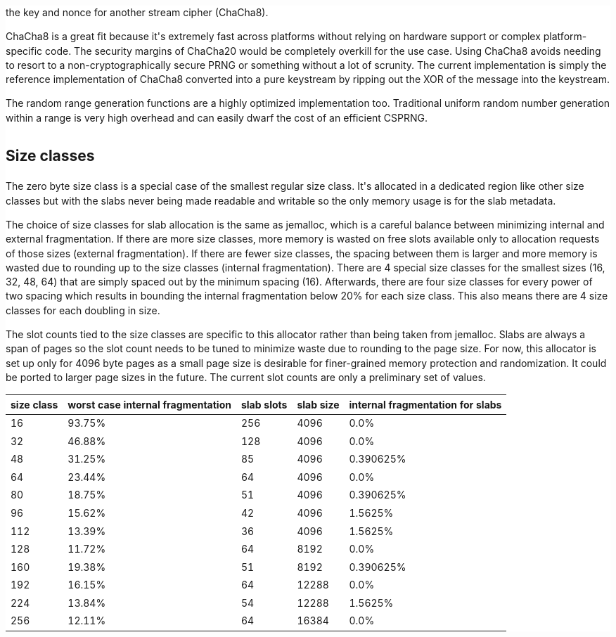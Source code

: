 the key and nonce for another stream cipher (ChaCha8).

ChaCha8 is a great fit because it's extremely fast across platforms without
relying on hardware support or complex platform-specific code. The security
margins of ChaCha20 would be completely overkill for the use case. Using
ChaCha8 avoids needing to resort to a non-cryptographically secure PRNG or
something without a lot of scrunity. The current implementation is simply the
reference implementation of ChaCha8 converted into a pure keystream by ripping
out the XOR of the message into the keystream.

The random range generation functions are a highly optimized implementation
too. Traditional uniform random number generation within a range is very high
overhead and can easily dwarf the cost of an efficient CSPRNG.

## Size classes

The zero byte size class is a special case of the smallest regular size class.
It's allocated in a dedicated region like other size classes but with the slabs
never being made readable and writable so the only memory usage is for the slab
metadata.

The choice of size classes for slab allocation is the same as jemalloc, which
is a careful balance between minimizing internal and external fragmentation. If
there are more size classes, more memory is wasted on free slots available only
to allocation requests of those sizes (external fragmentation). If there are
fewer size classes, the spacing between them is larger and more memory is
wasted due to rounding up to the size classes (internal fragmentation). There
are 4 special size classes for the smallest sizes (16, 32, 48, 64) that are
simply spaced out by the minimum spacing (16). Afterwards, there are four size
classes for every power of two spacing which results in bounding the internal
fragmentation below 20% for each size class. This also means there are 4 size
classes for each doubling in size.

The slot counts tied to the size classes are specific to this allocator rather
than being taken from jemalloc. Slabs are always a span of pages so the slot
count needs to be tuned to minimize waste due to rounding to the page size. For
now, this allocator is set up only for 4096 byte pages as a small page size is
desirable for finer-grained memory protection and randomization. It could be
ported to larger page sizes in the future. The current slot counts are only a
preliminary set of values.

| size class | worst case internal fragmentation | slab slots | slab size | internal fragmentation for slabs |
| - | - | - | - | - |
| 16 | 93.75% | 256 | 4096 | 0.0% |
| 32 | 46.88% | 128 | 4096 | 0.0% |
| 48 | 31.25% | 85 | 4096 | 0.390625% |
| 64 | 23.44% | 64 | 4096 | 0.0% |
| 80 | 18.75% | 51 | 4096 | 0.390625% |
| 96 | 15.62% | 42 | 4096 | 1.5625% |
| 112 | 13.39% | 36 | 4096 | 1.5625% |
| 128 | 11.72% | 64 | 8192 | 0.0% |
| 160 | 19.38% | 51 | 8192 | 0.390625% |
| 192 | 16.15% | 64 | 12288 | 0.0% |
| 224 | 13.84% | 54 | 12288 | 1.5625% |
| 256 | 12.11% | 64 | 16384 | 0.0% |